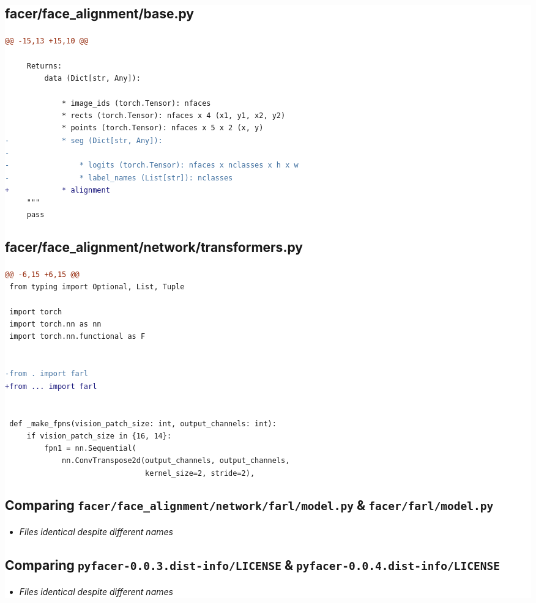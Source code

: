 ## facer/face_alignment/base.py

```diff
@@ -15,13 +15,10 @@
 
     Returns:
         data (Dict[str, Any]):
 
             * image_ids (torch.Tensor): nfaces
             * rects (torch.Tensor): nfaces x 4 (x1, y1, x2, y2)
             * points (torch.Tensor): nfaces x 5 x 2 (x, y)
-            * seg (Dict[str, Any]):
-
-                * logits (torch.Tensor): nfaces x nclasses x h x w
-                * label_names (List[str]): nclasses
+            * alignment 
     """
     pass
```

## facer/face_alignment/network/transformers.py

```diff
@@ -6,15 +6,15 @@
 from typing import Optional, List, Tuple
 
 import torch
 import torch.nn as nn
 import torch.nn.functional as F
 
 
-from . import farl
+from ... import farl
 
 
 def _make_fpns(vision_patch_size: int, output_channels: int):
     if vision_patch_size in {16, 14}:
         fpn1 = nn.Sequential(
             nn.ConvTranspose2d(output_channels, output_channels,
                                kernel_size=2, stride=2),
```

## Comparing `facer/face_alignment/network/farl/model.py` & `facer/farl/model.py`

 * *Files identical despite different names*

## Comparing `pyfacer-0.0.3.dist-info/LICENSE` & `pyfacer-0.0.4.dist-info/LICENSE`

 * *Files identical despite different names*
